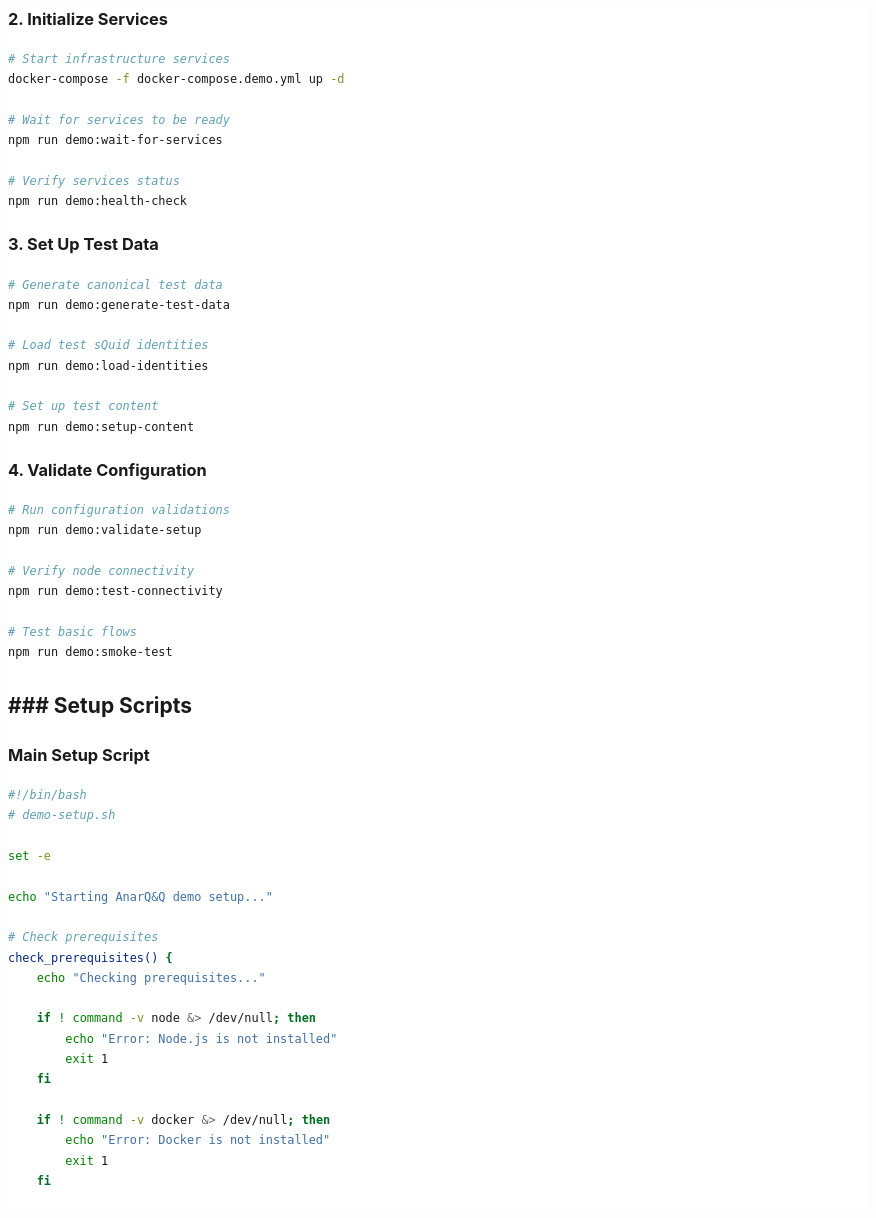 ### 2. Initialize Services

```bash
# Start infrastructure services
docker-compose -f docker-compose.demo.yml up -d

# Wait for services to be ready
npm run demo:wait-for-services

# Verify services status
npm run demo:health-check
```

### 3. Set Up Test Data

```bash
# Generate canonical test data
npm run demo:generate-test-data

# Load test sQuid identities
npm run demo:load-identities

# Set up test content
npm run demo:setup-content
```

### 4. Validate Configuration

```bash
# Run configuration validations
npm run demo:validate-setup

# Verify node connectivity
npm run demo:test-connectivity

# Test basic flows
npm run demo:smoke-test
```

## ### Setup Scripts

### Main Setup Script

```bash
#!/bin/bash
# demo-setup.sh

set -e

echo "Starting AnarQ&Q demo setup..."

# Check prerequisites
check_prerequisites() {
    echo "Checking prerequisites..."
    
    if ! command -v node &> /dev/null; then
        echo "Error: Node.js is not installed"
        exit 1
    fi
    
    if ! command -v docker &> /dev/null; then
        echo "Error: Docker is not installed"
        exit 1
    fi
    
```
